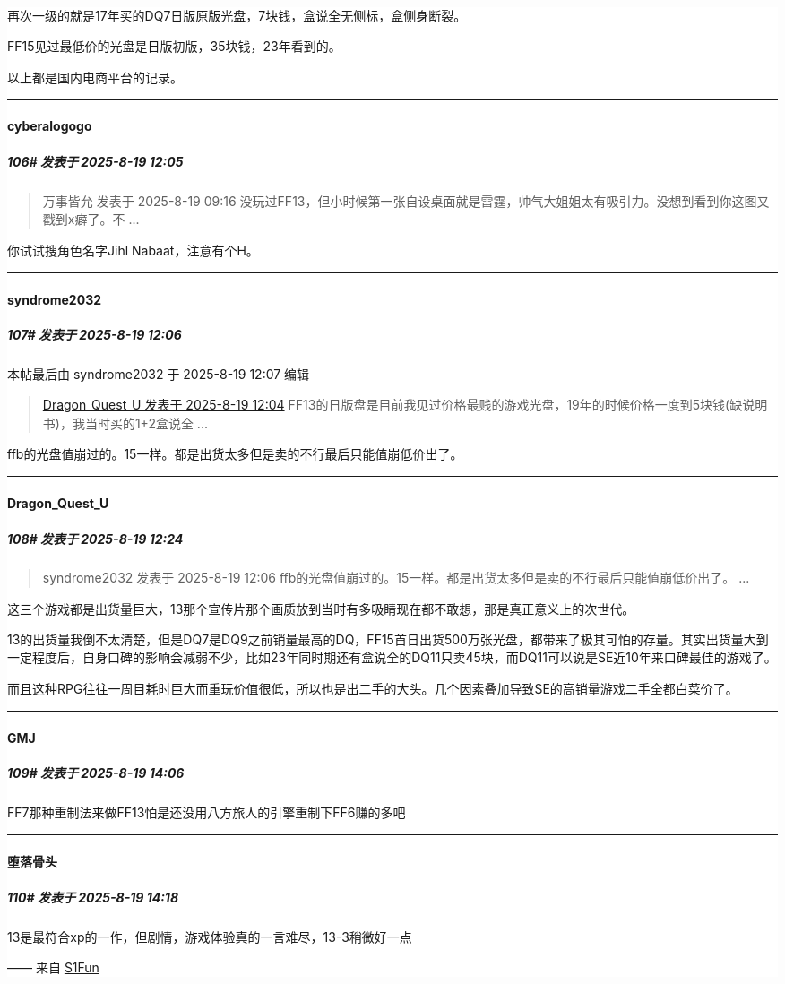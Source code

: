 再次一级的就是17年买的DQ7日版原版光盘，7块钱，盒说全无侧标，盒侧身断裂。

FF15见过最低价的光盘是日版初版，35块钱，23年看到的。

以上都是国内电商平台的记录。

*****

####  cyberalogogo  
##### 106#       发表于 2025-8-19 12:05

<blockquote>万事皆允 发表于 2025-8-19 09:16
没玩过FF13，但小时候第一张自设桌面就是雷霆，帅气大姐姐太有吸引力。没想到看到你这图又戳到x癖了。不 ...</blockquote>
你试试搜角色名字Jihl Nabaat，注意有个H。

*****

####  syndrome2032  
##### 107#       发表于 2025-8-19 12:06

 本帖最后由 syndrome2032 于 2025-8-19 12:07 编辑 
<blockquote><a href="httphttps://stage1st.com/2b/forum.php?mod=redirect&amp;goto=findpost&amp;pid=68287927&amp;ptid=2259558" target="_blank">Dragon_Quest_U 发表于 2025-8-19 12:04</a>
FF13的日版盘是目前我见过价格最贱的游戏光盘，19年的时候价格一度到5块钱(缺说明书)，我当时买的1+2盒说全 ...</blockquote>
ffb的光盘值崩过的。15一样。都是出货太多但是卖的不行最后只能值崩低价出了。

*****

####  Dragon_Quest_U  
##### 108#       发表于 2025-8-19 12:24

<blockquote>syndrome2032 发表于 2025-8-19 12:06
ffb的光盘值崩过的。15一样。都是出货太多但是卖的不行最后只能值崩低价出了。 ...</blockquote>
这三个游戏都是出货量巨大，13那个宣传片那个画质放到当时有多吸睛现在都不敢想，那是真正意义上的次世代。

13的出货量我倒不太清楚，但是DQ7是DQ9之前销量最高的DQ，FF15首日出货500万张光盘，都带来了极其可怕的存量。其实出货量大到一定程度后，自身口碑的影响会减弱不少，比如23年同时期还有盒说全的DQ11只卖45块，而DQ11可以说是SE近10年来口碑最佳的游戏了。

而且这种RPG往往一周目耗时巨大而重玩价值很低，所以也是出二手的大头。几个因素叠加导致SE的高销量游戏二手全都白菜价了。

*****

####  GMJ  
##### 109#       发表于 2025-8-19 14:06

FF7那种重制法来做FF13怕是还没用八方旅人的引擎重制下FF6赚的多吧

*****

####  堕落骨头  
##### 110#       发表于 2025-8-19 14:18

13是最符合xp的一作，但剧情，游戏体验真的一言难尽，13-3稍微好一点

—— 来自 [S1Fun](https://s1fun.koalcat.com)
